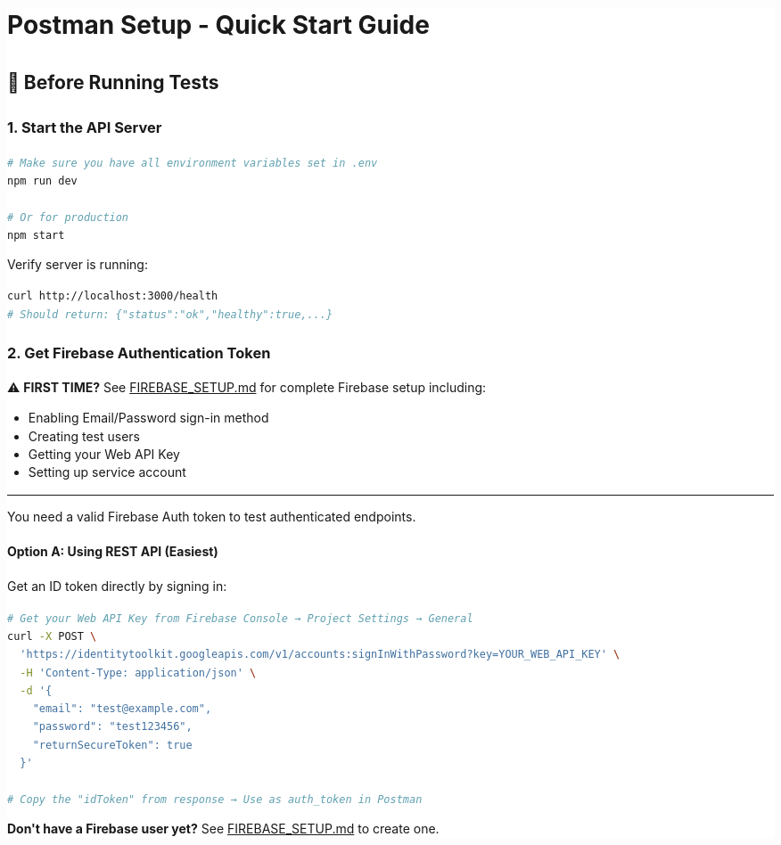 # Postman Setup - Quick Start Guide

## 🚨 Before Running Tests

### 1. Start the API Server

```bash
# Make sure you have all environment variables set in .env
npm run dev

# Or for production
npm start
```

Verify server is running:
```bash
curl http://localhost:3000/health
# Should return: {"status":"ok","healthy":true,...}
```

### 2. Get Firebase Authentication Token

⚠️ **FIRST TIME?** See [FIREBASE_SETUP.md](./FIREBASE_SETUP.md) for complete Firebase setup including:
- Enabling Email/Password sign-in method
- Creating test users
- Getting your Web API Key
- Setting up service account

---

You need a valid Firebase Auth token to test authenticated endpoints.

#### Option A: Using REST API (Easiest)

Get an ID token directly by signing in:

```bash
# Get your Web API Key from Firebase Console → Project Settings → General
curl -X POST \
  'https://identitytoolkit.googleapis.com/v1/accounts:signInWithPassword?key=YOUR_WEB_API_KEY' \
  -H 'Content-Type: application/json' \
  -d '{
    "email": "test@example.com",
    "password": "test123456",
    "returnSecureToken": true
  }'

# Copy the "idToken" from response → Use as auth_token in Postman
```

**Don't have a Firebase user yet?** See [FIREBASE_SETUP.md](./FIREBASE_SETUP.md) to create one.
